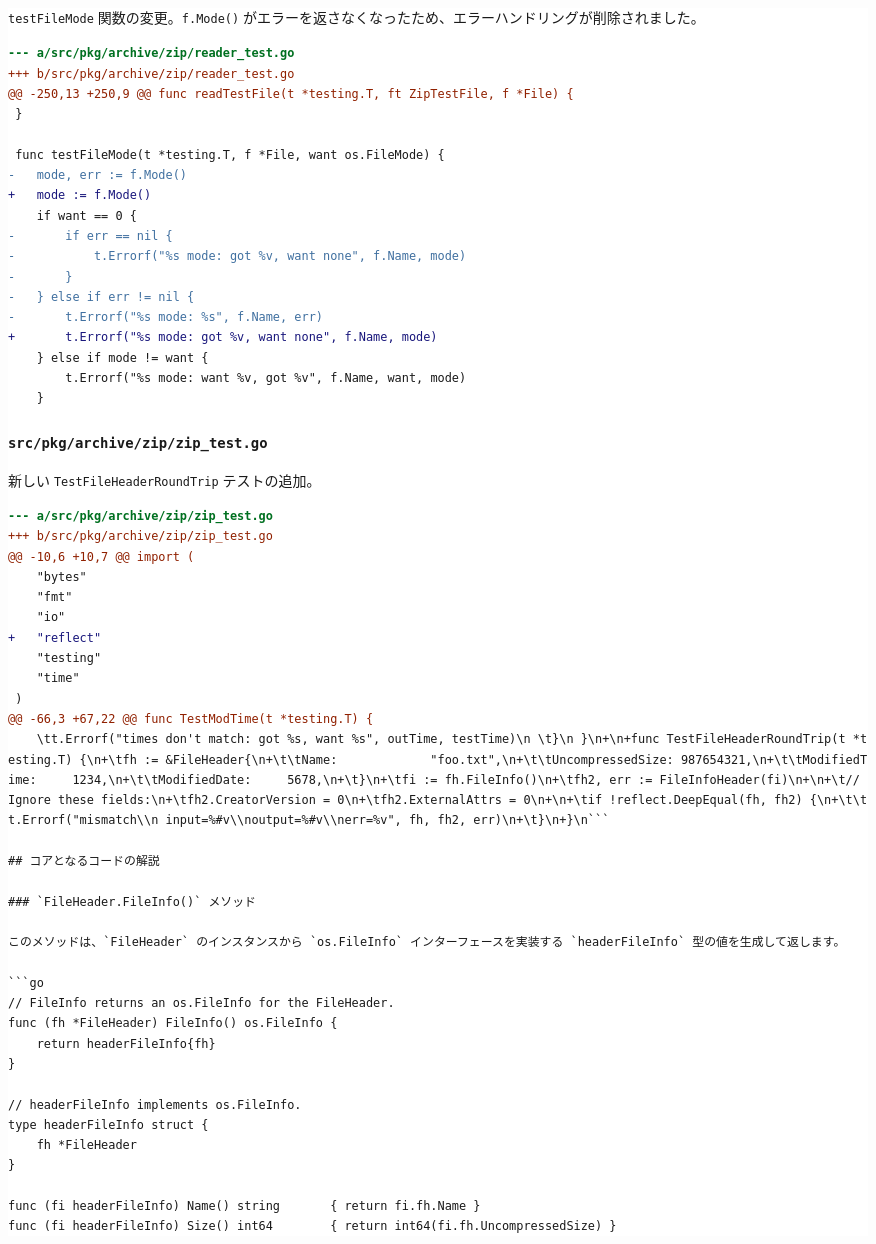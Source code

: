 `testFileMode` 関数の変更。`f.Mode()` がエラーを返さなくなったため、エラーハンドリングが削除されました。

```diff
--- a/src/pkg/archive/zip/reader_test.go
+++ b/src/pkg/archive/zip/reader_test.go
@@ -250,13 +250,9 @@ func readTestFile(t *testing.T, ft ZipTestFile, f *File) {
 }
 
 func testFileMode(t *testing.T, f *File, want os.FileMode) {
-	mode, err := f.Mode()
+	mode := f.Mode()
 	if want == 0 {
-		if err == nil {
-			t.Errorf("%s mode: got %v, want none", f.Name, mode)
-		}
-	} else if err != nil {
-		t.Errorf("%s mode: %s", f.Name, err)
+		t.Errorf("%s mode: got %v, want none", f.Name, mode)
 	} else if mode != want {
 		t.Errorf("%s mode: want %v, got %v", f.Name, want, mode)
 	}
```

### `src/pkg/archive/zip/zip_test.go`

新しい `TestFileHeaderRoundTrip` テストの追加。

```diff
--- a/src/pkg/archive/zip/zip_test.go
+++ b/src/pkg/archive/zip/zip_test.go
@@ -10,6 +10,7 @@ import (
 	"bytes"
 	"fmt"
 	"io"
+	"reflect"
 	"testing"
 	"time"
 )
@@ -66,3 +67,22 @@ func TestModTime(t *testing.T) {
 	\tt.Errorf("times don't match: got %s, want %s", outTime, testTime)\n \t}\n }\n+\n+func TestFileHeaderRoundTrip(t *testing.T) {\n+\tfh := &FileHeader{\n+\t\tName:             "foo.txt",\n+\t\tUncompressedSize: 987654321,\n+\t\tModifiedTime:     1234,\n+\t\tModifiedDate:     5678,\n+\t}\n+\tfi := fh.FileInfo()\n+\tfh2, err := FileInfoHeader(fi)\n+\n+\t// Ignore these fields:\n+\tfh2.CreatorVersion = 0\n+\tfh2.ExternalAttrs = 0\n+\n+\tif !reflect.DeepEqual(fh, fh2) {\n+\t\tt.Errorf("mismatch\\n input=%#v\\noutput=%#v\\nerr=%v", fh, fh2, err)\n+\t}\n+}\n```

## コアとなるコードの解説

### `FileHeader.FileInfo()` メソッド

このメソッドは、`FileHeader` のインスタンスから `os.FileInfo` インターフェースを実装する `headerFileInfo` 型の値を生成して返します。

```go
// FileInfo returns an os.FileInfo for the FileHeader.
func (fh *FileHeader) FileInfo() os.FileInfo {
	return headerFileInfo{fh}
}

// headerFileInfo implements os.FileInfo.
type headerFileInfo struct {
	fh *FileHeader
}

func (fi headerFileInfo) Name() string       { return fi.fh.Name }
func (fi headerFileInfo) Size() int64        { return int64(fi.fh.UncompressedSize) }
```